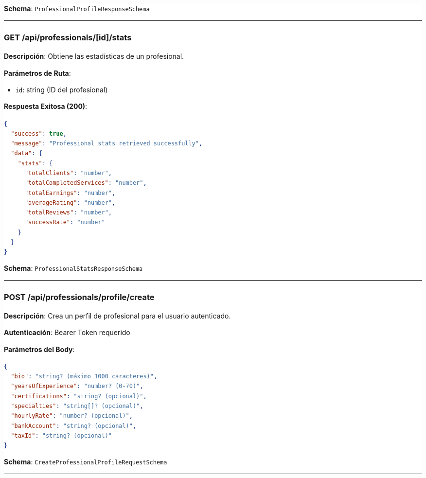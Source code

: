 **Schema**: `ProfessionalProfileResponseSchema`

---

### GET /api/professionals/[id]/stats

**Descripción**: Obtiene las estadísticas de un profesional.

**Parámetros de Ruta**:
- `id`: string (ID del profesional)

**Respuesta Exitosa (200)**:
```json
{
  "success": true,
  "message": "Professional stats retrieved successfully",
  "data": {
    "stats": {
      "totalClients": "number",
      "totalCompletedServices": "number",
      "totalEarnings": "number",
      "averageRating": "number",
      "totalReviews": "number",
      "successRate": "number"
    }
  }
}
```

**Schema**: `ProfessionalStatsResponseSchema`

---

### POST /api/professionals/profile/create

**Descripción**: Crea un perfil de profesional para el usuario autenticado.

**Autenticación**: Bearer Token requerido

**Parámetros del Body**:
```json
{
  "bio": "string? (máximo 1000 caracteres)",
  "yearsOfExperience": "number? (0-70)",
  "certifications": "string? (opcional)",
  "specialties": "string[]? (opcional)",
  "hourlyRate": "number? (opcional)",
  "bankAccount": "string? (opcional)",
  "taxId": "string? (opcional)"
}
```

**Schema**: `CreateProfessionalProfileRequestSchema`

---
